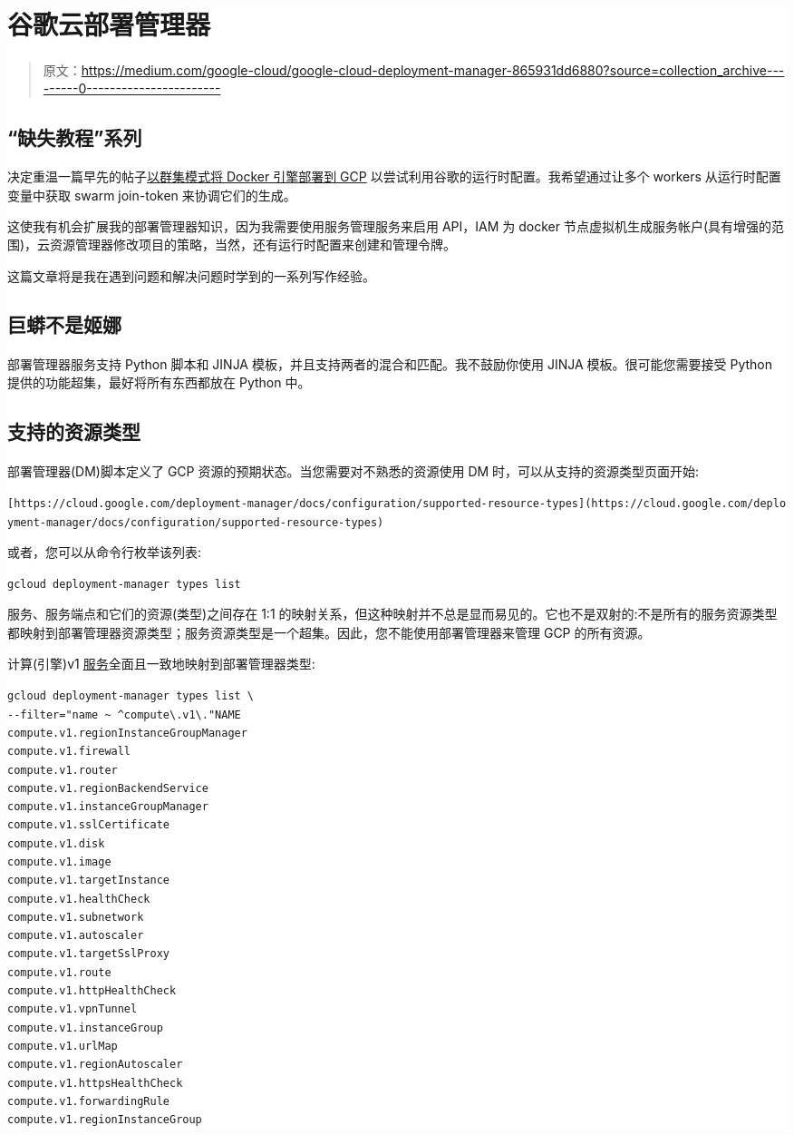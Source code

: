 # 谷歌云部署管理器

> 原文：<https://medium.com/google-cloud/google-cloud-deployment-manager-865931dd6880?source=collection_archive---------0----------------------->

## “缺失教程”系列

决定重温一篇早先的帖子[以群集模式将 Docker 引擎部署到 GCP](/@DazWilkin/deploy-docker-engine-in-swarm-mode-to-google-cloud-platform-8b88a5a43be8) 以尝试利用谷歌的运行时配置。我希望通过让多个 workers 从运行时配置变量中获取 swarm join-token 来协调它们的生成。

这使我有机会扩展我的部署管理器知识，因为我需要使用服务管理服务来启用 API，IAM 为 docker 节点虚拟机生成服务帐户(具有增强的范围)，云资源管理器修改项目的策略，当然，还有运行时配置来创建和管理令牌。

这篇文章将是我在遇到问题和解决问题时学到的一系列写作经验。

## 巨蟒不是姬娜

部署管理器服务支持 Python 脚本和 JINJA 模板，并且支持两者的混合和匹配。我不鼓励你使用 JINJA 模板。很可能您需要接受 Python 提供的功能超集，最好将所有东西都放在 Python 中。

## 支持的资源类型

部署管理器(DM)脚本定义了 GCP 资源的预期状态。当您需要对不熟悉的资源使用 DM 时，可以从支持的资源类型页面开始:

```
[https://cloud.google.com/deployment-manager/docs/configuration/supported-resource-types](https://cloud.google.com/deployment-manager/docs/configuration/supported-resource-types)
```

或者，您可以从命令行枚举该列表:

```
gcloud deployment-manager types list
```

服务、服务端点和它们的资源(类型)之间存在 1:1 的映射关系，但这种映射并不总是显而易见的。它也不是双射的:不是所有的服务资源类型都映射到部署管理器资源类型；服务资源类型是一个超集。因此，您不能使用部署管理器来管理 GCP 的所有资源。

计算(引擎)v1 [服务](https://pantheon.corp.google.com/apis/library/compute.googleapis.com)全面且一致地映射到部署管理器类型:

```
gcloud deployment-manager types list \
--filter="name ~ ^compute\.v1\."NAME
compute.v1.regionInstanceGroupManager
compute.v1.firewall
compute.v1.router
compute.v1.regionBackendService
compute.v1.instanceGroupManager
compute.v1.sslCertificate
compute.v1.disk
compute.v1.image
compute.v1.targetInstance
compute.v1.healthCheck
compute.v1.subnetwork
compute.v1.autoscaler
compute.v1.targetSslProxy
compute.v1.route
compute.v1.httpHealthCheck
compute.v1.vpnTunnel
compute.v1.instanceGroup
compute.v1.urlMap
compute.v1.regionAutoscaler
compute.v1.httpsHealthCheck
compute.v1.forwardingRule
compute.v1.regionInstanceGroup
```